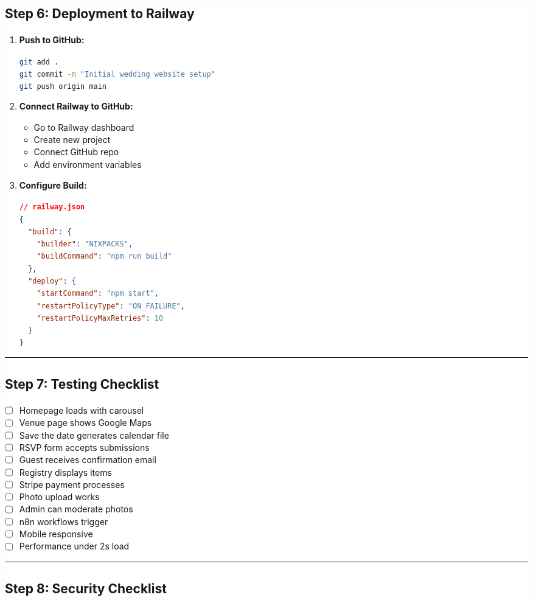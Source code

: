 
## Step 6: Deployment to Railway

1. **Push to GitHub:**
   ```bash
   git add .
   git commit -m "Initial wedding website setup"
   git push origin main
   ```

2. **Connect Railway to GitHub:**
   - Go to Railway dashboard
   - Create new project
   - Connect GitHub repo
   - Add environment variables

3. **Configure Build:**
   ```json
   // railway.json
   {
     "build": {
       "builder": "NIXPACKS",
       "buildCommand": "npm run build"
     },
     "deploy": {
       "startCommand": "npm start",
       "restartPolicyType": "ON_FAILURE",
       "restartPolicyMaxRetries": 10
     }
   }
   ```

---

## Step 7: Testing Checklist

- [ ] Homepage loads with carousel
- [ ] Venue page shows Google Maps
- [ ] Save the date generates calendar file
- [ ] RSVP form accepts submissions
- [ ] Guest receives confirmation email
- [ ] Registry displays items
- [ ] Stripe payment processes
- [ ] Photo upload works
- [ ] Admin can moderate photos
- [ ] n8n workflows trigger
- [ ] Mobile responsive
- [ ] Performance under 2s load

---

## Step 8: Security Checklist
